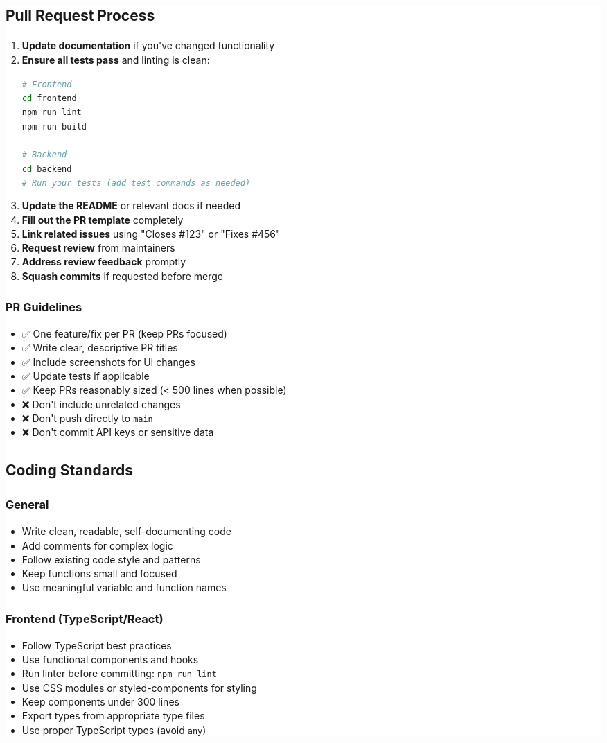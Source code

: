 ## Pull Request Process

1. **Update documentation** if you've changed functionality
2. **Ensure all tests pass** and linting is clean:
   ```bash
   # Frontend
   cd frontend
   npm run lint
   npm run build

   # Backend
   cd backend
   # Run your tests (add test commands as needed)
   ```
3. **Update the README** or relevant docs if needed
4. **Fill out the PR template** completely
5. **Link related issues** using "Closes #123" or "Fixes #456"
6. **Request review** from maintainers
7. **Address review feedback** promptly
8. **Squash commits** if requested before merge

### PR Guidelines

- ✅ One feature/fix per PR (keep PRs focused)
- ✅ Write clear, descriptive PR titles
- ✅ Include screenshots for UI changes
- ✅ Update tests if applicable
- ✅ Keep PRs reasonably sized (< 500 lines when possible)
- ❌ Don't include unrelated changes
- ❌ Don't push directly to `main`
- ❌ Don't commit API keys or sensitive data

## Coding Standards

### General

- Write clean, readable, self-documenting code
- Add comments for complex logic
- Follow existing code style and patterns
- Keep functions small and focused
- Use meaningful variable and function names

### Frontend (TypeScript/React)

- Follow TypeScript best practices
- Use functional components and hooks
- Run linter before committing: `npm run lint`
- Use CSS modules or styled-components for styling
- Keep components under 300 lines
- Export types from appropriate type files
- Use proper TypeScript types (avoid `any`)
